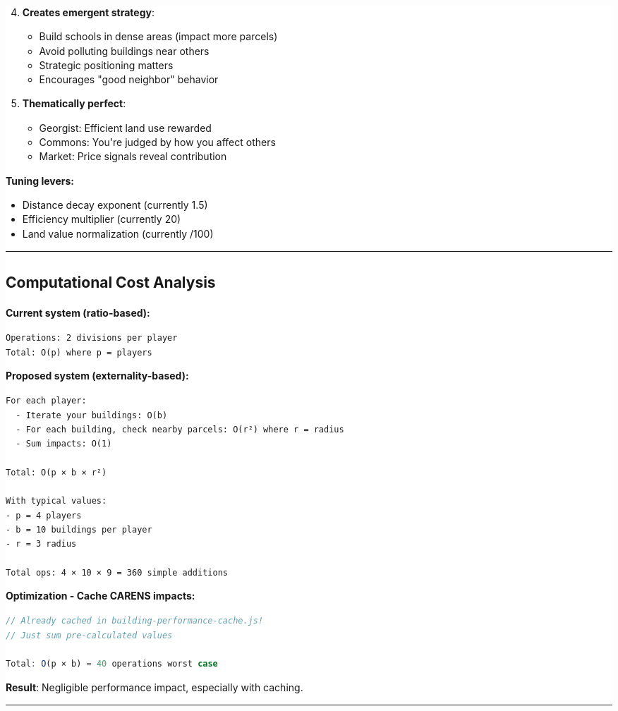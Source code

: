 4. **Creates emergent strategy**:
   - Build schools in dense areas (impact more parcels)
   - Avoid polluting buildings near others
   - Strategic positioning matters
   - Encourages "good neighbor" behavior

5. **Thematically perfect**:
   - Georgist: Efficient land use rewarded
   - Commons: You're judged by how you affect others
   - Market: Price signals reveal contribution

**Tuning levers:**
- Distance decay exponent (currently 1.5)
- Efficiency multiplier (currently 20)
- Land value normalization (currently /100)

---

## Computational Cost Analysis

**Current system (ratio-based):**
```
Operations: 2 divisions per player
Total: O(p) where p = players
```

**Proposed system (externality-based):**
```
For each player:
  - Iterate your buildings: O(b)
  - For each building, check nearby parcels: O(r²) where r = radius
  - Sum impacts: O(1)

Total: O(p × b × r²)

With typical values:
- p = 4 players
- b = 10 buildings per player
- r = 3 radius

Total ops: 4 × 10 × 9 = 360 simple additions
```

**Optimization - Cache CARENS impacts:**
```javascript
// Already cached in building-performance-cache.js!
// Just sum pre-calculated values

Total: O(p × b) = 40 operations worst case
```

**Result**: Negligible performance impact, especially with caching.

---
